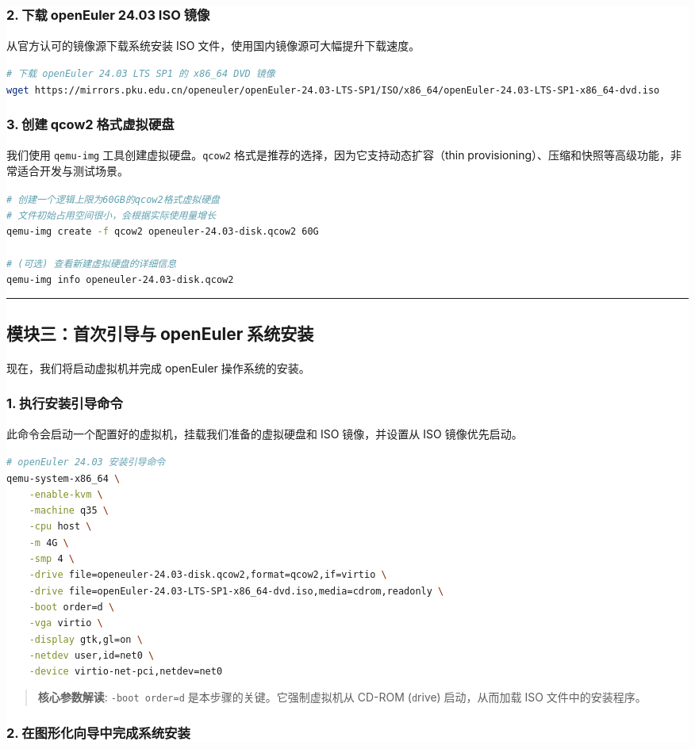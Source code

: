 ### **2. 下载 openEuler 24.03 ISO 镜像**

从官方认可的镜像源下载系统安装 ISO 文件，使用国内镜像源可大幅提升下载速度。

```bash
# 下载 openEuler 24.03 LTS SP1 的 x86_64 DVD 镜像
wget https://mirrors.pku.edu.cn/openeuler/openEuler-24.03-LTS-SP1/ISO/x86_64/openEuler-24.03-LTS-SP1-x86_64-dvd.iso
```

### **3. 创建 qcow2 格式虚拟硬盘**

我们使用 `qemu-img` 工具创建虚拟硬盘。`qcow2` 格式是推荐的选择，因为它支持动态扩容（thin provisioning）、压缩和快照等高级功能，非常适合开发与测试场景。

```bash
# 创建一个逻辑上限为60GB的qcow2格式虚拟硬盘
# 文件初始占用空间很小，会根据实际使用量增长
qemu-img create -f qcow2 openeuler-24.03-disk.qcow2 60G

# (可选) 查看新建虚拟硬盘的详细信息
qemu-img info openeuler-24.03-disk.qcow2
```

-----

## **模块三：首次引导与 openEuler 系统安装**

现在，我们将启动虚拟机并完成 openEuler 操作系统的安装。

### **1. 执行安装引导命令**

此命令会启动一个配置好的虚拟机，挂载我们准备的虚拟硬盘和 ISO 镜像，并设置从 ISO 镜像优先启动。

```bash
# openEuler 24.03 安装引导命令
qemu-system-x86_64 \
    -enable-kvm \
    -machine q35 \
    -cpu host \
    -m 4G \
    -smp 4 \
    -drive file=openeuler-24.03-disk.qcow2,format=qcow2,if=virtio \
    -drive file=openEuler-24.03-LTS-SP1-x86_64-dvd.iso,media=cdrom,readonly \
    -boot order=d \
    -vga virtio \
    -display gtk,gl=on \
    -netdev user,id=net0 \
    -device virtio-net-pci,netdev=net0
```

> **核心参数解读**: `-boot order=d` 是本步骤的关键。它强制虚拟机从 CD-ROM (`d`rive) 启动，从而加载 ISO 文件中的安装程序。

### **2. 在图形化向导中完成系统安装**
